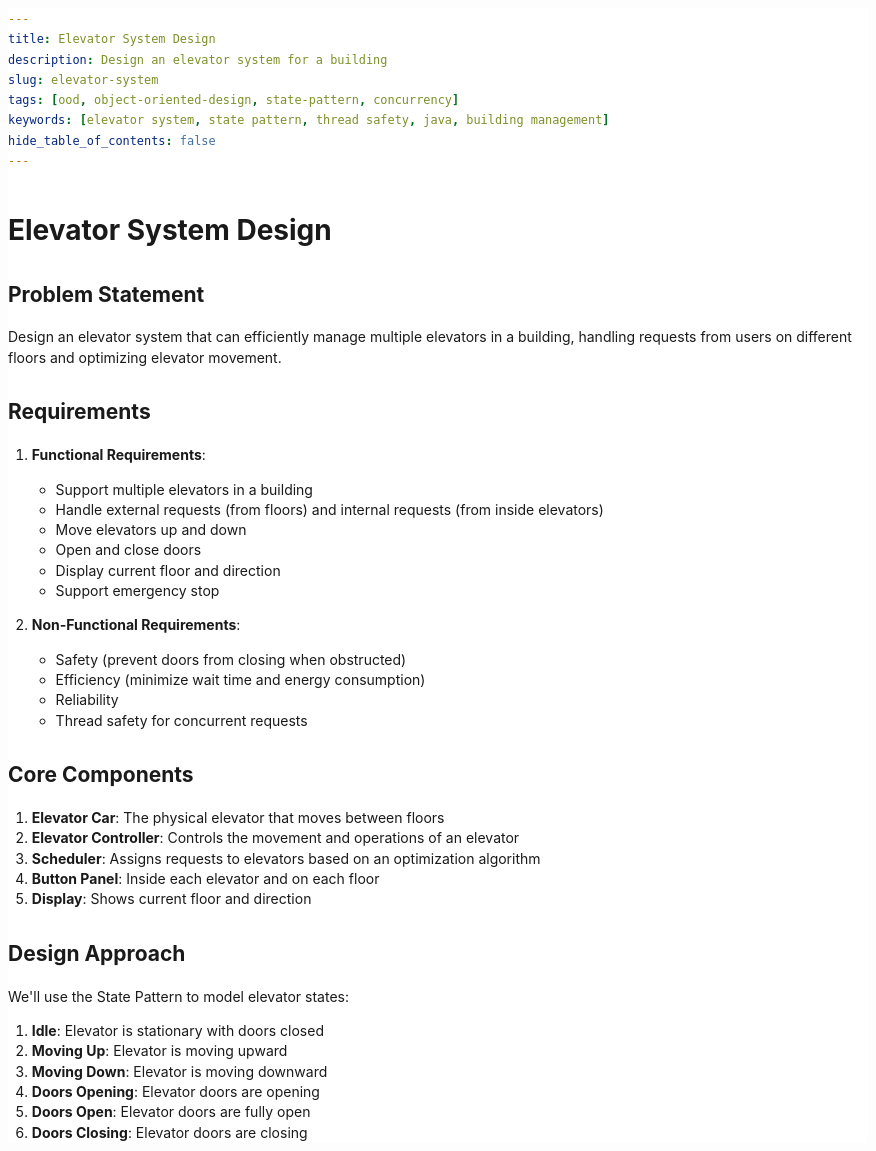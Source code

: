 ```yaml
---
title: Elevator System Design
description: Design an elevator system for a building
slug: elevator-system
tags: [ood, object-oriented-design, state-pattern, concurrency]
keywords: [elevator system, state pattern, thread safety, java, building management]
hide_table_of_contents: false
---
```


# Elevator System Design

## Problem Statement

Design an elevator system that can efficiently manage multiple elevators in a building, handling requests from users on different floors and optimizing elevator movement.

## Requirements

1. **Functional Requirements**:
   - Support multiple elevators in a building
   - Handle external requests (from floors) and internal requests (from inside elevators)
   - Move elevators up and down
   - Open and close doors
   - Display current floor and direction
   - Support emergency stop

2. **Non-Functional Requirements**:
   - Safety (prevent doors from closing when obstructed)
   - Efficiency (minimize wait time and energy consumption)
   - Reliability
   - Thread safety for concurrent requests

## Core Components

1. **Elevator Car**: The physical elevator that moves between floors
2. **Elevator Controller**: Controls the movement and operations of an elevator
3. **Scheduler**: Assigns requests to elevators based on an optimization algorithm
4. **Button Panel**: Inside each elevator and on each floor
5. **Display**: Shows current floor and direction

## Design Approach

We'll use the State Pattern to model elevator states:

1. **Idle**: Elevator is stationary with doors closed
2. **Moving Up**: Elevator is moving upward
3. **Moving Down**: Elevator is moving downward
4. **Doors Opening**: Elevator doors are opening
5. **Doors Open**: Elevator doors are fully open
6. **Doors Closing**: Elevator doors are closing

